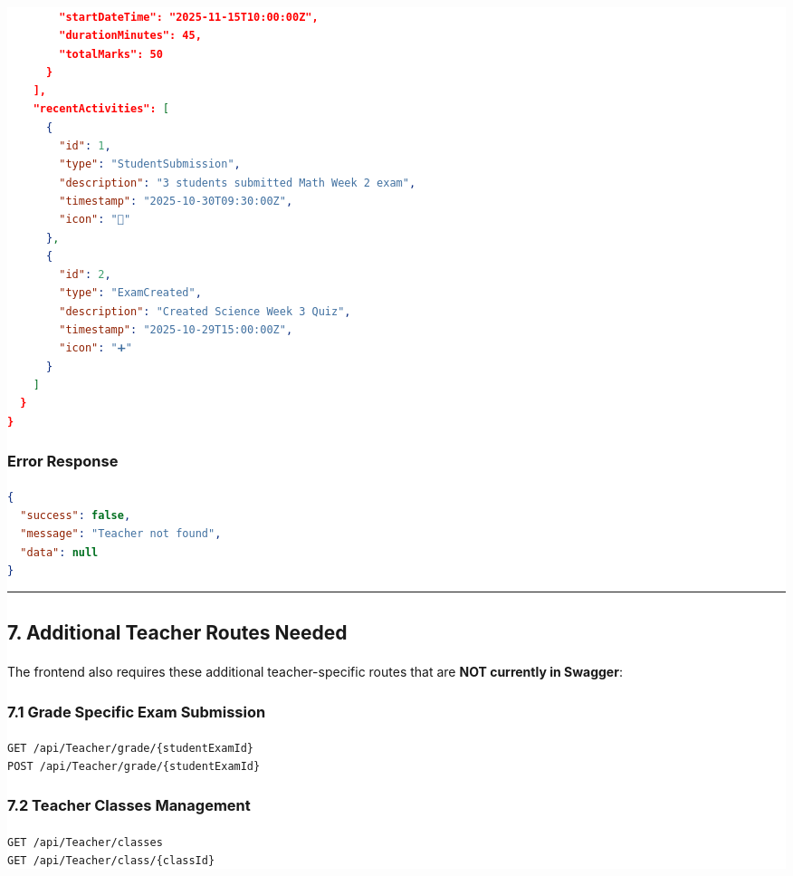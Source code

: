 ```json
        "startDateTime": "2025-11-15T10:00:00Z",
        "durationMinutes": 45,
        "totalMarks": 50
      }
    ],
    "recentActivities": [
      {
        "id": 1,
        "type": "StudentSubmission",
        "description": "3 students submitted Math Week 2 exam",
        "timestamp": "2025-10-30T09:30:00Z",
        "icon": "📝"
      },
      {
        "id": 2,
        "type": "ExamCreated",
        "description": "Created Science Week 3 Quiz",
        "timestamp": "2025-10-29T15:00:00Z",
        "icon": "➕"
      }
    ]
  }
}
```

### Error Response

```json
{
  "success": false,
  "message": "Teacher not found",
  "data": null
}
```

---

## 7. Additional Teacher Routes Needed

The frontend also requires these additional teacher-specific routes that are **NOT currently in Swagger**:

### 7.1 Grade Specific Exam Submission
```
GET /api/Teacher/grade/{studentExamId}
POST /api/Teacher/grade/{studentExamId}
```

### 7.2 Teacher Classes Management
```
GET /api/Teacher/classes
GET /api/Teacher/class/{classId}
```
